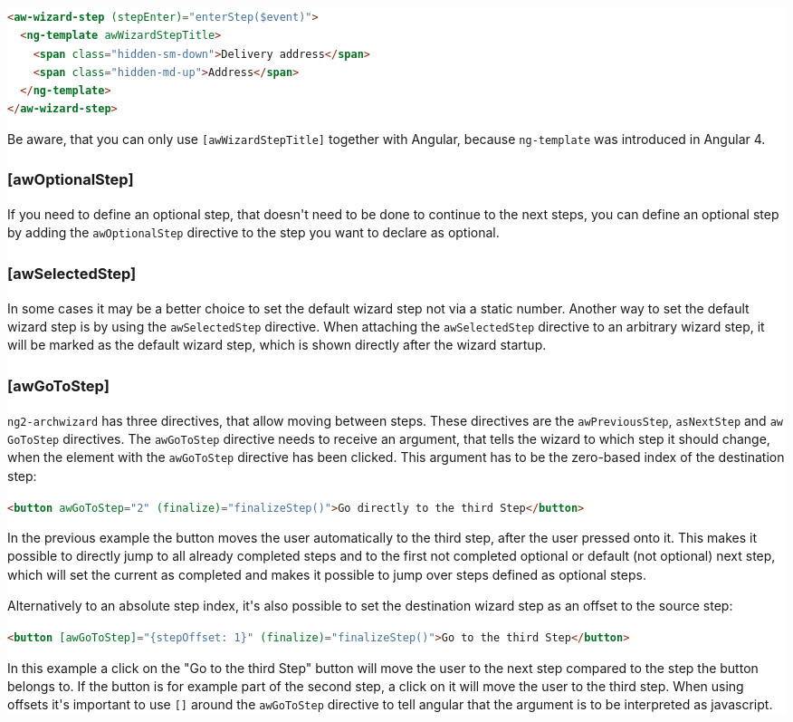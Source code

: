 ```html
<aw-wizard-step (stepEnter)="enterStep($event)">
  <ng-template awWizardStepTitle>
    <span class="hidden-sm-down">Delivery address</span>
    <span class="hidden-md-up">Address</span>
  </ng-template>
</aw-wizard-step>
```

Be aware, that you can only use `[awWizardStepTitle]` together with Angular, because `ng-template` was introduced in Angular 4.

### \[awOptionalStep\]
If you need to define an optional step, that doesn't need to be done to continue to the next steps, you can define an optional step 
by adding the `awOptionalStep` directive to the step you want to declare as optional.

### \[awSelectedStep\]
In some cases it may be a better choice to set the default wizard step not via a static number.
Another way to set the default wizard step is by using the `awSelectedStep` directive.
When attaching the `awSelectedStep` directive to an arbitrary wizard step, it will be marked as the default wizard step,
which is shown directly after the wizard startup.

### \[awGoToStep\]
`ng2-archwizard` has three directives, that allow moving between steps.
These directives are the `awPreviousStep`, `asNextStep` and `awGoToStep` directives.
The `awGoToStep` directive needs to receive an argument, that tells the wizard to which step it should change, 
when the element with the `awGoToStep` directive has been clicked.
This argument has to be the zero-based index of the destination step:

```html
<button awGoToStep="2" (finalize)="finalizeStep()">Go directly to the third Step</button>
```

In the previous example the button moves the user automatically to the third step, after the user pressed onto it.
This makes it possible to directly jump to all already completed steps and to the first not completed optional or default (not optional) next step, 
which will set the current as completed and makes it possible to jump over steps defined as optional steps.

Alternatively to an absolute step index, it's also possible to set the destination wizard step as an offset to the source step:
```html
<button [awGoToStep]="{stepOffset: 1}" (finalize)="finalizeStep()">Go to the third Step</button>
```
In this example a click on the "Go to the third Step" button will move the user to the next step compared to the step the button belongs to.
If the button is for example part of the second step, a click on it will move the user to the third step.
When using offsets it's important to use `[]` around the `awGoToStep` directive to tell angular that the argument is to be interpreted as javascript.
